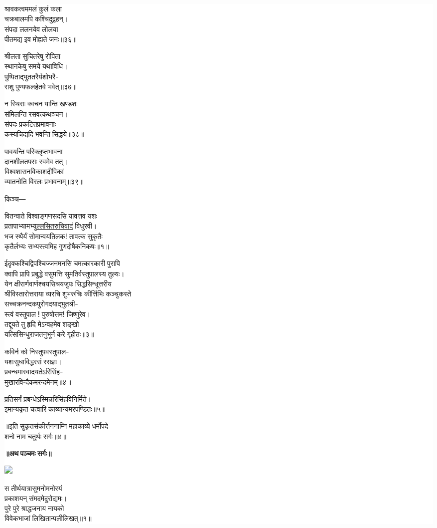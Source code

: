 श्रावकत्वममलं कुलं कला  
चक्रबालमपि कश्चिदुद्वहन्।  
संपदा ललनयेव लोलया  
पीतमद्य इव मोह्यते जनः॥३६॥

श्रीलता सुचितरेषु रोपिता  
स्थानकेषु समये यथाविधि।  
पुष्पिताद्भुततरैर्यशोभरै-  
राशु पुण्यफलहेतवे भवेत्॥३७॥

न स्थिराः क्वचन यान्ति खण्डशः  
संमिलन्ति रसवत्कथञ्चन।  
संपदः प्रकटितप्रमावनाः  
कस्यचिद्यदि भवन्ति सिद्धये॥३८॥

पावयन्ति परिक्लृप्तभावना  
दानशीलतपसः स्वमेव तत्।  
विश्वशासनविकाशदीपिकां  
व्यातनोति विरलः प्रभावनाम्॥३९॥



किञ्च—

वितन्वाते विश्वाङ्गणसदसि यावत्तव यशः  
प्रतापाभ्यामभ्यु[ल्लसितरुचिवादं](http://॑ "ख- लसिरुचिविवादं ।") विधुरवी।  
भज स्थैर्यं सोमान्वयतिलक! तावत्क सुकृतैः  
कृतैर्लभ्यः सभ्यस्त्वमिह गुणदोषैकनिकषः॥१॥

ईदृक्कश्चिद्विपश्चिज्जनमनसि चमत्कारकारी पुरापि  
क्वापि प्रापि प्रबुद्धे वसुमत्ति सुमतिर्वस्तुपालस्य तुल्यः।  
येन क्षीरार्णवार्णश्चयसिचयजुपः सिद्धसिन्धूत्तरीय  
श्रीविस्तारोत्तराया व्यरचि शुभरुचिः कीर्त्तिभिः कञ्चुकस्ते  
सच्चक्रनन्दकपुरोगदयाद्भुतश्री-  
स्त्वं वस्तुपाल ! पुरुषोत्तम! जिष्णुरेव।  
तद्दूयते तु हृदि मेऽन्वहमेव शङ्खो  
यत्सिसिन्धुराजतनुभूर्न करे गृहीतः॥३॥

कविर्न को निस्तुपवस्तुपाल-  
यशःसुधाविद्धरसं रसज्ञः।  
प्रबन्धमास्वादयतेऽरिसिंह-  
मुखारविन्दैकमरन्दमेनम्॥४॥

प्रतिसर्गं प्रबन्धेऽस्मिन्नरिसिंहविनिर्मिते।  
इमान्यकृत चत्वारि काव्यान्यमरपण्डितः॥५॥



॥इति सुकृतसंकीर्त्तननाम्नि महाकाव्ये धर्मोपदे  
शनो नाम चतुर्थः सर्गः॥४॥



**॥अथ पञ्चमः सर्गः॥**

**![](../books_images/U-IMG-1729817776h10.png)**

स तीर्थयात्रासुमनोमनोरयं  
प्रकाशयन् संमदमेदुरोद्यमः।  
पुरे पुरे श्राद्धजनाय नायको  
विवेकभाजां लिखितान्पलीलिखत्॥१॥

